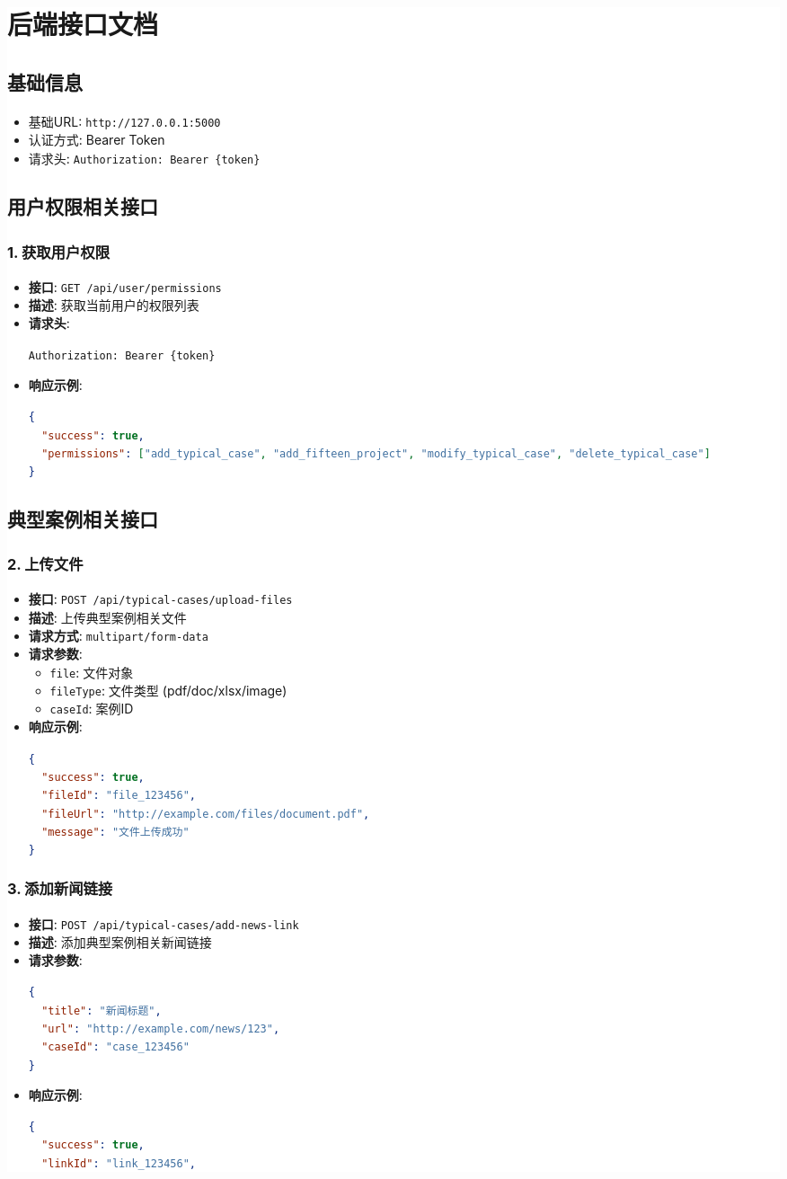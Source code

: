 # 后端接口文档

## 基础信息
- 基础URL: `http://127.0.0.1:5000`
- 认证方式: Bearer Token
- 请求头: `Authorization: Bearer {token}`

## 用户权限相关接口

### 1. 获取用户权限
- **接口**: `GET /api/user/permissions`
- **描述**: 获取当前用户的权限列表
- **请求头**: 
  ```
  Authorization: Bearer {token}
  ```
- **响应示例**:
  ```json
  {
    "success": true,
    "permissions": ["add_typical_case", "add_fifteen_project", "modify_typical_case", "delete_typical_case"]
  }
  ```

## 典型案例相关接口

### 2. 上传文件
- **接口**: `POST /api/typical-cases/upload-files`
- **描述**: 上传典型案例相关文件
- **请求方式**: `multipart/form-data`
- **请求参数**:
  - `file`: 文件对象
  - `fileType`: 文件类型 (pdf/doc/xlsx/image)
  - `caseId`: 案例ID
- **响应示例**:
  ```json
  {
    "success": true,
    "fileId": "file_123456",
    "fileUrl": "http://example.com/files/document.pdf",
    "message": "文件上传成功"
  }
  ```

### 3. 添加新闻链接
- **接口**: `POST /api/typical-cases/add-news-link`
- **描述**: 添加典型案例相关新闻链接
- **请求参数**:
  ```json
  {
    "title": "新闻标题",
    "url": "http://example.com/news/123",
    "caseId": "case_123456"
  }
  ```
- **响应示例**:
  ```json
  {
    "success": true,
    "linkId": "link_123456",
  ```